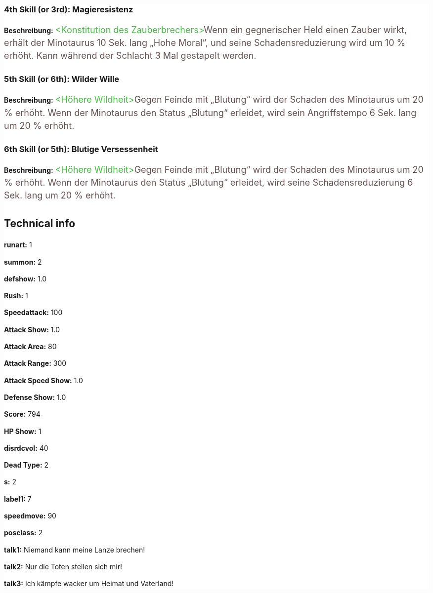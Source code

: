 ### 4th Skill (or 3rd): Magieresistenz
 **Beschreibung:** <span style="color: #48b946;font-size:18px">&lt;Konstitution des Zauberbrechers&gt;</span><span style="color: #645252;font-size:18px">Wenn ein gegnerischer Held einen Zauber wirkt, erhält der Minotaurus 10 Sek. lang „Hohe Moral“, und seine Schadensreduzierung wird um 10 % erhöht. Kann während der Schlacht 3 Mal gestapelt werden.</span>

### 5th Skill (or 6th): Wilder Wille
 **Beschreibung:** <span style="color: #48b946;font-size:18px">&lt;Höhere Wildheit&gt;</span><span style="color: #645252;font-size:18px">Gegen Feinde mit „Blutung“ wird der Schaden des Minotaurus um 20 % erhöht. Wenn der Minotaurus den Status „Blutung“ erleidet, wird sein Angriffstempo 6 Sek. lang um 20 % erhöht.</span>

### 6th Skill (or 5th): Blutige Versessenheit
 **Beschreibung:** <span style="color: #48b946;font-size:18px">&lt;Höhere Wildheit&gt;</span><span style="color: #645252;font-size:18px">Gegen Feinde mit „Blutung“ wird der Schaden des Minotaurus um 20 % erhöht. Wenn der Minotaurus den Status „Blutung“ erleidet, wird seine Schadensreduzierung 6 Sek. lang um 20 % erhöht.</span>

## Technical info
 **runart:** 1

 **summon:** 2

 **defshow:** 1.0

 **Rush:** 1

 **Speedattack:** 100

 **Attack Show:** 1.0

 **Attack Area:** 80

 **Attack Range:** 300

 **Attack Speed Show:** 1.0

 **Defense Show:** 1.0

 **Score:** 794

 **HP Show:** 1

 **disrdcvol:** 40

 **Dead Type:** 2

 **s:** 2

 **label1:** 7

 **speedmove:** 90

 **posclass:** 2

 **talk1:** Niemand kann meine Lanze brechen!

 **talk2:** Nur die Toten stellen sich mir!

 **talk3:** Ich kämpfe wacker um Heimat und Vaterland!

